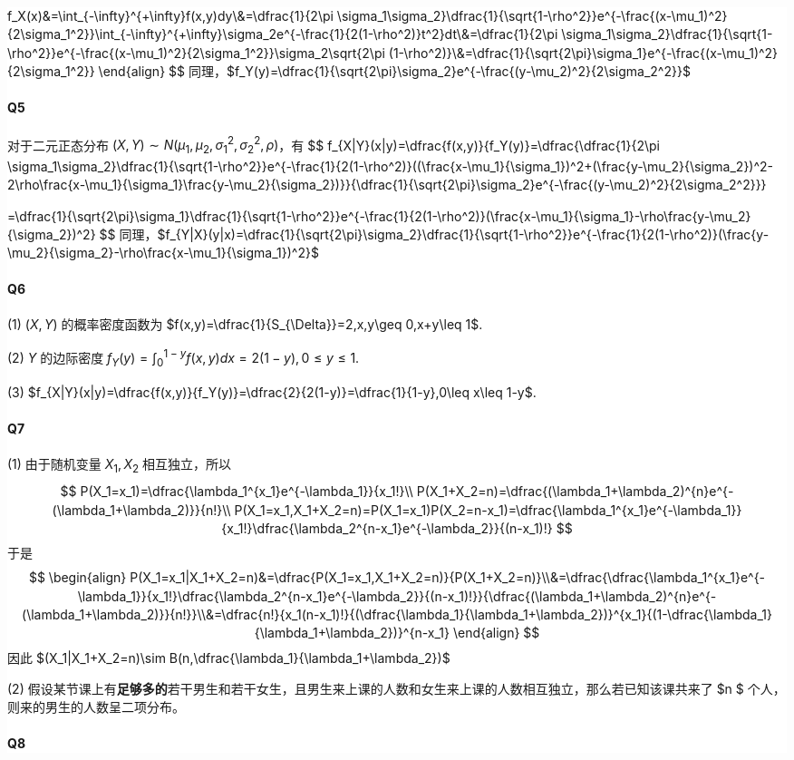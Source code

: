 f_X(x)&=\int_{-\infty}^{+\infty}f(x,y)dy\\&=\dfrac{1}{2\pi \sigma_1\sigma_2}\dfrac{1}{\sqrt{1-\rho^2}}e^{-\frac{(x-\mu_1)^2}{2\sigma_1^2}}\int_{-\infty}^{+\infty}\sigma_2e^{-\frac{1}{2(1-\rho^2)}t^2}dt\\&=\dfrac{1}{2\pi \sigma_1\sigma_2}\dfrac{1}{\sqrt{1-\rho^2}}e^{-\frac{(x-\mu_1)^2}{2\sigma_1^2}}\sigma_2\sqrt{2\pi (1-\rho^2)}\\&=\dfrac{1}{\sqrt{2\pi}\sigma_1}e^{-\frac{(x-\mu_1)^2}{2\sigma_1^2}}
\end{align}
$$
同理，$f_Y(y)=\dfrac{1}{\sqrt{2\pi}\sigma_2}e^{-\frac{(y-\mu_2)^2}{2\sigma_2^2}}$

#### Q5

对于二元正态分布 $(X,Y)\sim N(\mu_1,\mu_2,\sigma_1^2,\sigma_2^2,\rho)$，有
$$
f_{X|Y}(x|y)=\dfrac{f(x,y)}{f_Y(y)}=\dfrac{\dfrac{1}{2\pi \sigma_1\sigma_2}\dfrac{1}{\sqrt{1-\rho^2}}e^{-\frac{1}{2(1-\rho^2)}((\frac{x-\mu_1}{\sigma_1})^2+(\frac{y-\mu_2}{\sigma_2})^2-2\rho\frac{x-\mu_1}{\sigma_1}\frac{y-\mu_2}{\sigma_2})}}{\dfrac{1}{\sqrt{2\pi}\sigma_2}e^{-\frac{(y-\mu_2)^2}{2\sigma_2^2}}}

=\dfrac{1}{\sqrt{2\pi}\sigma_1}\dfrac{1}{\sqrt{1-\rho^2}}e^{-\frac{1}{2(1-\rho^2)}(\frac{x-\mu_1}{\sigma_1}-\rho\frac{y-\mu_2}{\sigma_2})^2}
$$
同理，$f_{Y|X}(y|x)=\dfrac{1}{\sqrt{2\pi}\sigma_2}\dfrac{1}{\sqrt{1-\rho^2}}e^{-\frac{1}{2(1-\rho^2)}(\frac{y-\mu_2}{\sigma_2}-\rho\frac{x-\mu_1}{\sigma_1})^2}$

#### Q6

(1) $(X,Y)$ 的概率密度函数为 $f(x,y)=\dfrac{1}{S_{\Delta}}=2,x,y\geq 0,x+y\leq 1$.

(2) $Y$ 的边际密度 $f_Y(y)=\int_0^{1-y}f(x,y)dx=2(1-y),0\leq y\leq 1$.

(3) $f_{X|Y}(x|y)=\dfrac{f(x,y)}{f_Y(y)}=\dfrac{2}{2(1-y)}=\dfrac{1}{1-y},0\leq x\leq 1-y$.

#### Q7

(1) 由于随机变量 $X_1,X_2$ 相互独立，所以
$$
P(X_1=x_1)=\dfrac{\lambda_1^{x_1}e^{-\lambda_1}}{x_1!}\\
P(X_1+X_2=n)=\dfrac{(\lambda_1+\lambda_2)^{n}e^{-(\lambda_1+\lambda_2)}}{n!}\\
P(X_1=x_1,X_1+X_2=n)=P(X_1=x_1)P(X_2=n-x_1)=\dfrac{\lambda_1^{x_1}e^{-\lambda_1}}{x_1!}\dfrac{\lambda_2^{n-x_1}e^{-\lambda_2}}{(n-x_1)!}
$$
于是
$$
\begin{align}
P(X_1=x_1|X_1+X_2=n)&=\dfrac{P(X_1=x_1,X_1+X_2=n)}{P(X_1+X_2=n)}\\&=\dfrac{\dfrac{\lambda_1^{x_1}e^{-\lambda_1}}{x_1!}\dfrac{\lambda_2^{n-x_1}e^{-\lambda_2}}{(n-x_1)!}}{\dfrac{(\lambda_1+\lambda_2)^{n}e^{-(\lambda_1+\lambda_2)}}{n!}}\\&=\dfrac{n!}{x_1(n-x_1)!}{(\dfrac{\lambda_1}{\lambda_1+\lambda_2})}^{x_1}{(1-\dfrac{\lambda_1}{\lambda_1+\lambda_2})}^{n-x_1}
\end{align}
$$
因此 $(X_1|X_1+X_2=n)\sim B(n,\dfrac{\lambda_1}{\lambda_1+\lambda_2})$ 

(2) 假设某节课上有**足够多的**若干男生和若干女生，且男生来上课的人数和女生来上课的人数相互独立，那么若已知该课共来了 $n $ 个人，则来的男生的人数呈二项分布。

#### Q8
